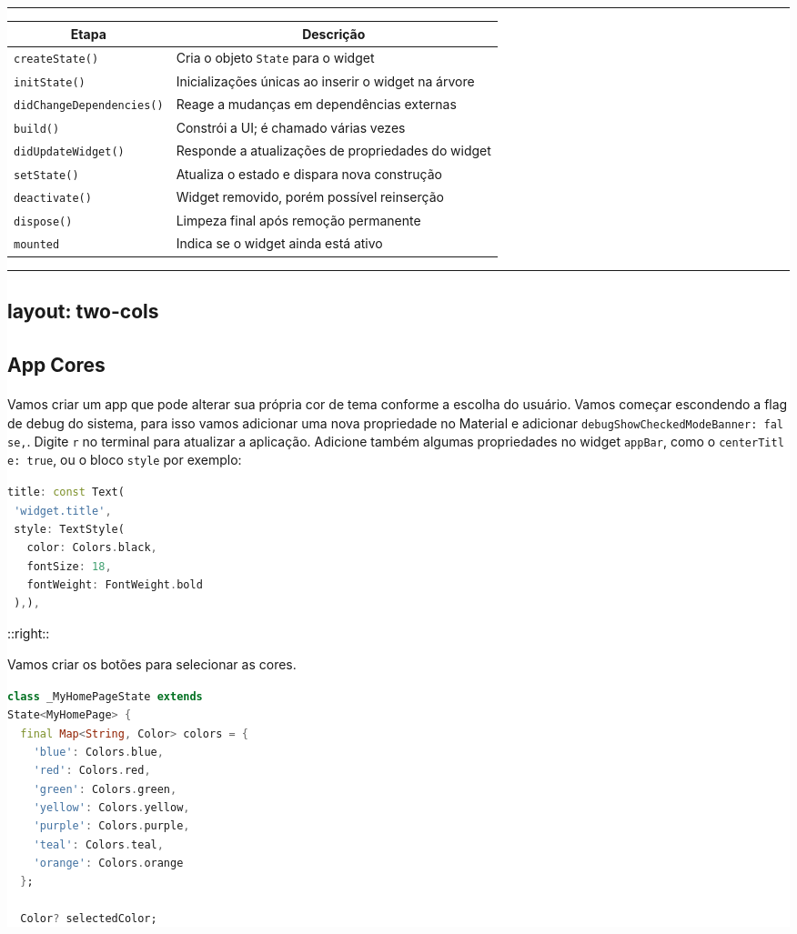 


---

| Etapa                     | Descrição                                           |
| ------------------------- | --------------------------------------------------- |
| `createState()`           | Cria o objeto `State` para o widget                 |
| `initState()`             | Inicializações únicas ao inserir o widget na árvore |
| `didChangeDependencies()` | Reage a mudanças em dependências externas           |
| `build()`                 | Constrói a UI; é chamado várias vezes               |
| `didUpdateWidget()`       | Responde a atualizações de propriedades do widget   |
| `setState()`              | Atualiza o estado e dispara nova construção         |
| `deactivate()`            | Widget removido, porém possível reinserção          |
| `dispose()`               | Limpeza final após remoção permanente               |
| `mounted`                 | Indica se o widget ainda está ativo                 |



---
layout: two-cols
---

## App Cores

Vamos criar um app que pode alterar sua própria cor de tema conforme a escolha do usuário.
Vamos começar escondendo a flag de debug do sistema, para isso vamos adicionar uma nova propriedade no Material e
adicionar `debugShowCheckedModeBanner: false,`. Digite `r` no terminal para atualizar a aplicação.
Adicione também algumas propriedades no widget `appBar`, como o `centerTitle: true`, ou o bloco `style` por exemplo:

```dart
title: const Text(
 'widget.title',
 style: TextStyle(
   color: Colors.black,
   fontSize: 18,
   fontWeight: FontWeight.bold
 ),),
```

::right::

Vamos criar os botões para selecionar as cores.

```dart
class _MyHomePageState extends
State<MyHomePage> {
  final Map<String, Color> colors = {
    'blue': Colors.blue,
    'red': Colors.red,
    'green': Colors.green,
    'yellow': Colors.yellow,
    'purple': Colors.purple,
    'teal': Colors.teal,
    'orange': Colors.orange
  };

  Color? selectedColor;
```
